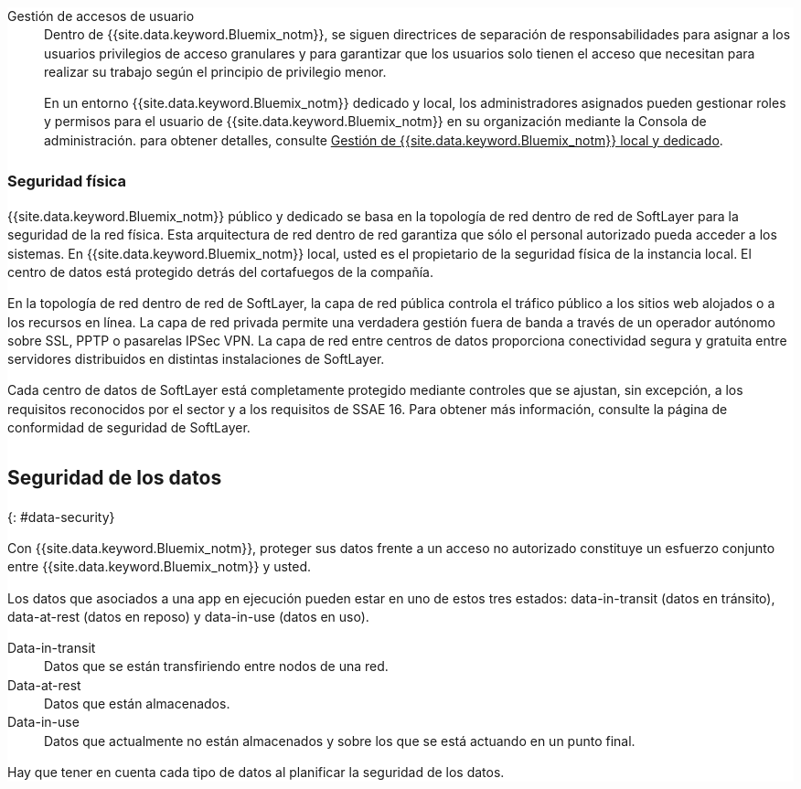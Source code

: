 <dt>Gestión de accesos de usuario</dt>
<dd>Dentro de {{site.data.keyword.Bluemix_notm}}, se siguen directrices de separación de responsabilidades para asignar a los usuarios privilegios de acceso granulares y para garantizar que los usuarios solo tienen el acceso que necesitan para realizar su trabajo según el principio de privilegio menor.

En un entorno {{site.data.keyword.Bluemix_notm}} dedicado y local, los administradores asignados pueden gestionar roles y permisos para el usuario de {{site.data.keyword.Bluemix_notm}} en su organización mediante la Consola de administración. para obtener detalles, consulte [Gestión de {{site.data.keyword.Bluemix_notm}} local y dedicado](../admin/index.html#mng).
</dd>
</dl>

### Seguridad física

{{site.data.keyword.Bluemix_notm}} público y dedicado se basa en la topología de red dentro de red de SoftLayer para la seguridad de la red física. Esta arquitectura de red dentro de red garantiza que sólo el personal autorizado pueda acceder a los sistemas. En {{site.data.keyword.Bluemix_notm}} local, usted es
el propietario de la seguridad física de la instancia local. El centro de datos está protegido detrás del cortafuegos de la compañía.

En la topología de red dentro de red de SoftLayer, la capa de red pública controla el tráfico público a los sitios web alojados o a los recursos en línea. La capa de red privada permite una verdadera gestión fuera de banda a través de un operador autónomo sobre SSL, PPTP o pasarelas IPSec VPN. La capa de red entre centros de datos proporciona conectividad segura y gratuita entre servidores distribuidos en distintas instalaciones de SoftLayer.

Cada centro de datos de SoftLayer está completamente protegido mediante controles que se ajustan, sin excepción, a los requisitos reconocidos por el sector y a los requisitos de SSAE 16. Para obtener más información, consulte la página de conformidad de seguridad de SoftLayer.

## Seguridad de los datos
{: #data-security}

Con {{site.data.keyword.Bluemix_notm}}, proteger sus datos frente a un acceso no autorizado constituye un esfuerzo conjunto entre {{site.data.keyword.Bluemix_notm}} y usted.

Los datos que asociados a una app en ejecución pueden estar en uno de estos tres estados: data-in-transit (datos en tránsito), data-at-rest (datos en reposo) y data-in-use (datos en uso).

<dl>
<dt>Data-in-transit</dt>
<dd>Datos que se están transfiriendo entre nodos de una red.</dd>

<dt>Data-at-rest</dt>
<dd>Datos que están almacenados.</dd>

<dt>Data-in-use</dt>
<dd>Datos que actualmente no están almacenados y sobre los que se está actuando en un punto final.</dd>
</dl>

Hay que tener en cuenta cada tipo de datos al planificar la seguridad de los datos.
